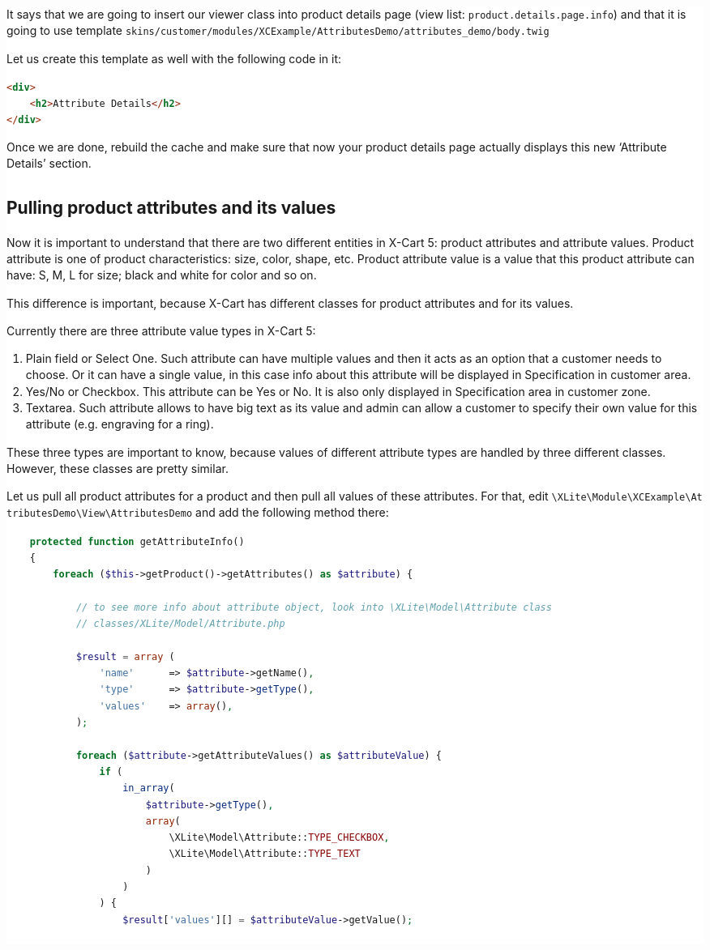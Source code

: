 It says that we are going to insert our viewer class into product details page (view list: `product.details.page.info`) and that it is going to use template `skins/customer/modules/XCExample/AttributesDemo/attributes_demo/body.twig`

Let us create this template as well with the following code in it:

```html
<div>
    <h2>Attribute Details</h2>
</div>
```

Once we are done, rebuild the cache and make sure that now your product details page actually displays this new ‘Attribute Details’ section.

## Pulling product attributes and its values
Now it is important to understand that there are two different entities in X-Cart 5: product attributes and attribute values. Product attribute is one of product characteristics: size, color, shape, etc. Product attribute value is a value that this product attribute can have: S, M, L for size; black and white for color and so on.

This difference is important, because X-Cart has different classes for product attributes and for its values.

Currently there are three attribute value types in X-Cart 5:
1. Plain field or Select One. Such attribute can have multiple values and then it acts as an option that a customer needs to choose. Or it can have a single value, in this case info about this attribute will be displayed in Specification in customer area.
2. Yes/No or Checkbox. This attribute can be Yes or No. It is also only displayed in Specification area in customer zone.
3. Textarea. Such attribute allows to have big text as its value and admin can allow a customer to specify their own value for this attribute (e.g. engraving for a ring).

These three types are important to know, because values of different attribute types are handled by three different classes. However, these classes are pretty similar.

Let us pull all product attributes for a product and then pull all values of these attributes. For that, edit `\XLite\Module\XCExample\AttributesDemo\View\AttributesDemo` and add the following method there:

```php
    protected function getAttributeInfo()
    {        
        foreach ($this->getProduct()->getAttributes() as $attribute) {
 
            // to see more info about attribute object, look into \XLite\Model\Attribute class
            // classes/XLite/Model/Attribute.php
 
            $result = array (
                'name'      => $attribute->getName(),
                'type'      => $attribute->getType(),
                'values'    => array(),
            );
 
            foreach ($attribute->getAttributeValues() as $attributeValue) {
                if (
                    in_array(
                        $attribute->getType(),
                        array(
                            \XLite\Model\Attribute::TYPE_CHECKBOX,
                            \XLite\Model\Attribute::TYPE_TEXT
                        )
                    )
                ) {
                    $result['values'][] = $attributeValue->getValue();
 
```